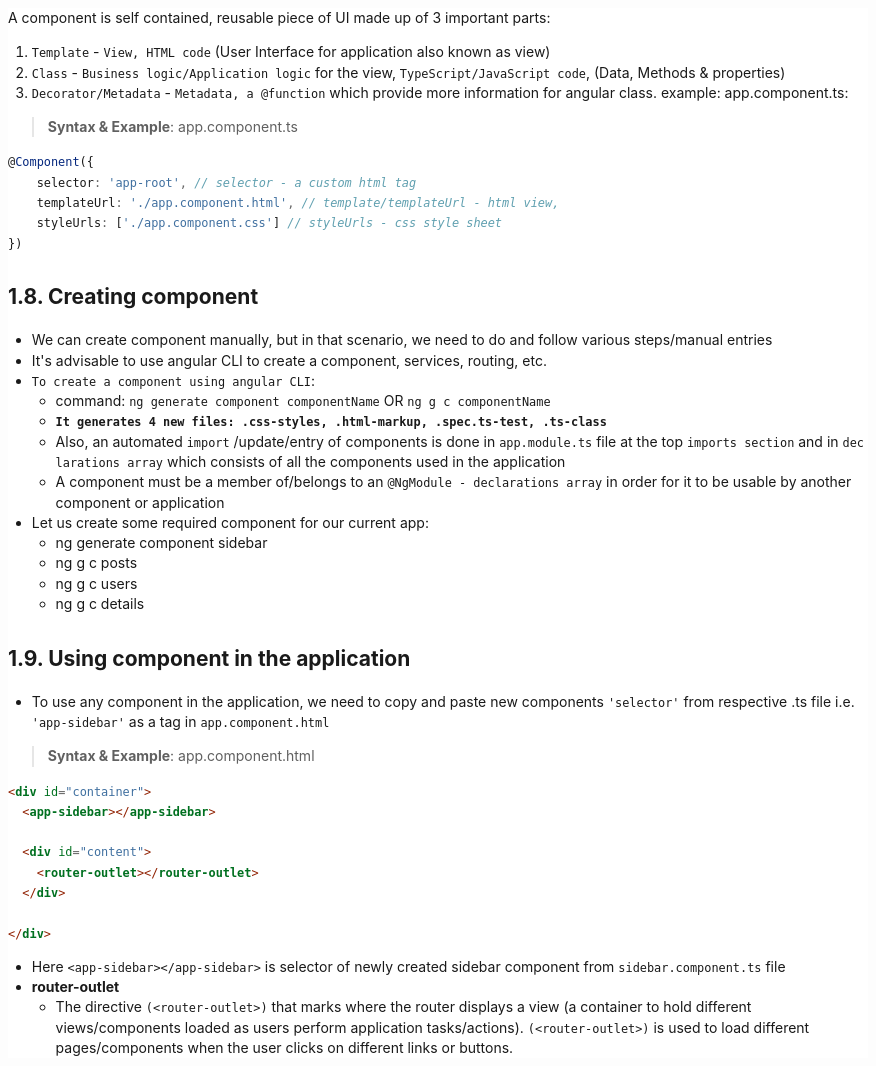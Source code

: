A component is self contained, reusable piece of UI made up of 3 important parts:
1. `Template` - `View, HTML code` (User Interface for application also known as view)
2. `Class` - `Business logic/Application logic` for the view, `TypeScript/JavaScript code`, (Data, Methods & properties)
3. `Decorator/Metadata` - `Metadata, a @function` which provide more information for angular class. example: app.component.ts: 

> **Syntax & Example**: app.component.ts
```typescript
@Component({
    selector: 'app-root', // selector - a custom html tag
    templateUrl: './app.component.html', // template/templateUrl - html view,
    styleUrls: ['./app.component.css'] // styleUrls - css style sheet
})
```

1.8. Creating component
---------------------
- We can create component manually, but in that scenario, we need to do and follow various steps/manual entries
- It's advisable to use angular CLI to create a component, services, routing, etc. 
- `To create a component using angular CLI`:
    - command: `ng generate component componentName` OR `ng g c componentName`
    - **`It generates 4 new files: .css-styles, .html-markup, .spec.ts-test, .ts-class`**
    - Also, an automated `import` /update/entry of components is done in `app.module.ts` file at the top `imports section` and in `declarations array` which consists of all the components used in the application
    - A component must be a member of/belongs to an `@NgModule - declarations array` in order for it to be usable by another component or application
- Let us create some required component for our current app:
    - ng generate component sidebar <br/>
    - ng g c posts <br/>
    - ng g c users <br/>
    - ng g c details <br/>

1.9. Using component in the application
---------------------
- To use any component in the application, we need to copy and paste new components `'selector'` from respective .ts file i.e. `'app-sidebar'` as a tag in `app.component.html`

> **Syntax & Example**: app.component.html
```html
<div id="container">
  <app-sidebar></app-sidebar>

  <div id="content">
    <router-outlet></router-outlet>
  </div>

</div>
```

- Here `<app-sidebar></app-sidebar>` is selector of newly created sidebar component from `sidebar.component.ts` file
- **router-outlet**
    - The directive `(<router-outlet>)` that marks where the router displays a view (a container to hold different views/components loaded as users perform application tasks/actions). `(<router-outlet>)` is used to load different pages/components when the user clicks on different links or buttons.
